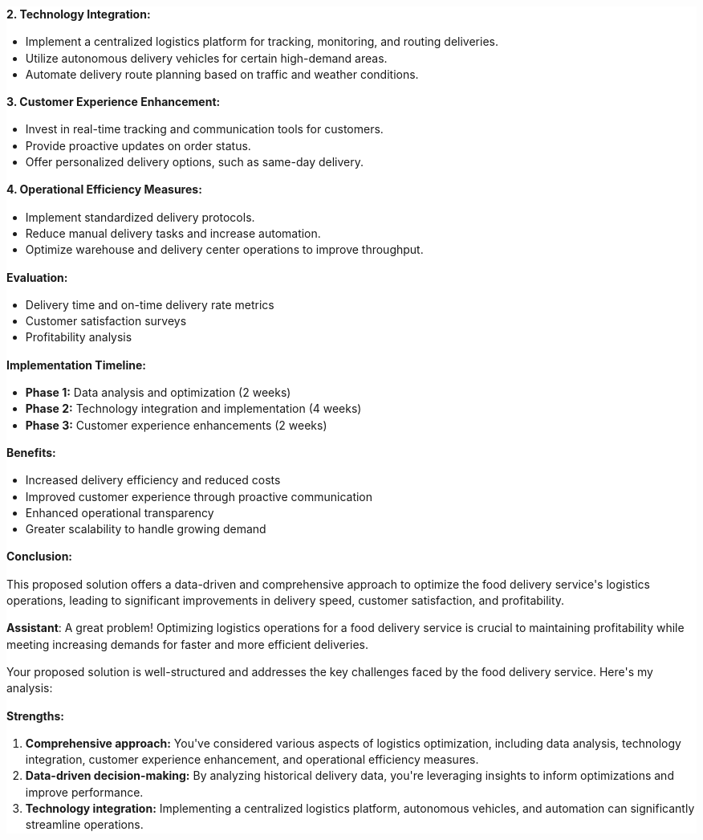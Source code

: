 **2. Technology Integration:**

* Implement a centralized logistics platform for tracking, monitoring, and routing deliveries.
* Utilize autonomous delivery vehicles for certain high-demand areas.
* Automate delivery route planning based on traffic and weather conditions.

**3. Customer Experience Enhancement:**

* Invest in real-time tracking and communication tools for customers.
* Provide proactive updates on order status.
* Offer personalized delivery options, such as same-day delivery.

**4. Operational Efficiency Measures:**

* Implement standardized delivery protocols.
* Reduce manual delivery tasks and increase automation.
* Optimize warehouse and delivery center operations to improve throughput.

**Evaluation:**

* Delivery time and on-time delivery rate metrics
* Customer satisfaction surveys
* Profitability analysis

**Implementation Timeline:**

* **Phase 1:** Data analysis and optimization (2 weeks)
* **Phase 2:** Technology integration and implementation (4 weeks)
* **Phase 3:** Customer experience enhancements (2 weeks)

**Benefits:**

* Increased delivery efficiency and reduced costs
* Improved customer experience through proactive communication
* Enhanced operational transparency
* Greater scalability to handle growing demand

**Conclusion:**

This proposed solution offers a data-driven and comprehensive approach to optimize the food delivery service's logistics operations, leading to significant improvements in delivery speed, customer satisfaction, and profitability.

**Assistant**: A great problem! Optimizing logistics operations for a food delivery service is crucial to maintaining profitability while meeting increasing demands for faster and more efficient deliveries.

Your proposed solution is well-structured and addresses the key challenges faced by the food delivery service. Here's my analysis:

**Strengths:**

1. **Comprehensive approach:** You've considered various aspects of logistics optimization, including data analysis, technology integration, customer experience enhancement, and operational efficiency measures.
2. **Data-driven decision-making:** By analyzing historical delivery data, you're leveraging insights to inform optimizations and improve performance.
3. **Technology integration:** Implementing a centralized logistics platform, autonomous vehicles, and automation can significantly streamline operations.
